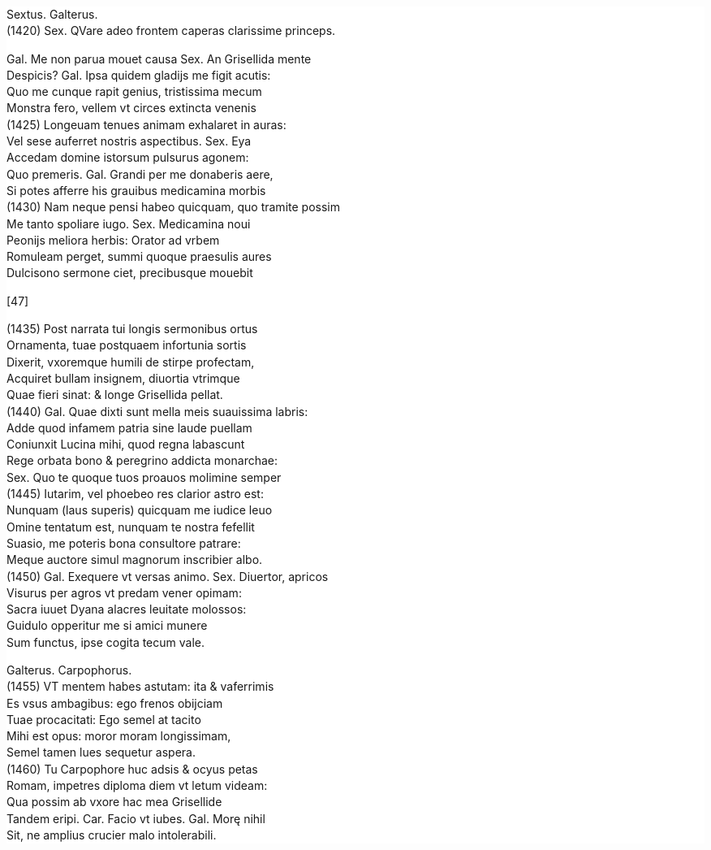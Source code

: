 Sextus. Galterus.\
(1420) Sex. QVare adeo frontem caperas clarissime princeps.

Gal. Me non parua mouet causa Sex. An Grisellida mente\
Despicis? Gal. Ipsa quidem gladijs me figit acutis:\
Quo me cunque rapit genius, tristissima mecum\
Monstra fero, vellem vt circes extincta venenis\
(1425) Longeuam tenues animam exhalaret in auras:\
Vel sese auferret nostris aspectibus. Sex. Eya\
Accedam domine istorsum pulsurus agonem:\
Quo premeris. Gal. Grandi per me donaberis aere,\
Si potes afferre his grauibus medicamina morbis\
(1430) Nam neque pensi habeo quicquam, quo tramite possim\
Me tanto spoliare iugo. Sex. Medicamina noui\
Peonijs meliora herbis: Orator ad vrbem\
Romuleam perget, summi quoque praesulis aures\
Dulcisono sermone ciet, precibusque mouebit

\[47\]

\(1435\) Post narrata tui longis sermonibus ortus\
Ornamenta, tuae postquaem infortunia sortis\
Dixerit, vxoremque humili de stirpe profectam,\
Acquiret bullam insignem, diuortia vtrimque\
Quae fieri sinat: & longe Grisellida pellat.\
(1440) Gal. Quae dixti sunt mella meis suauissima labris:\
Adde quod infamem patria sine laude puellam\
Coniunxit Lucina mihi, quod regna labascunt\
Rege orbata bono & peregrino addicta monarchae:\
Sex. Quo te quoque tuos proauos molimine semper\
(1445) Iutarim, vel phoebeo res clarior astro est:\
Nunquam (laus superis) quicquam me iudice leuo\
Omine tentatum est, nunquam te nostra fefellit\
Suasio, me poteris bona consultore patrare:\
Meque auctore simul magnorum inscribier albo.\
(1450) Gal. Exequere vt versas animo. Sex. Diuertor, apricos\
Visurus per agros vt predam vener opimam:\
Sacra iuuet Dyana alacres leuitate molossos:\
Guidulo opperitur me si amici munere\
Sum functus, ipse cogita tecum vale.

Galterus. Carpophorus.\
(1455) VT mentem habes astutam: ita & vaferrimis\
Es vsus ambagibus: ego frenos obijciam\
Tuae procacitati: Ego semel at tacito\
Mihi est opus: moror moram longissimam,\
Semel tamen lues sequetur aspera.\
(1460) Tu Carpophore huc adsis & ocyus petas\
Romam, impetres diploma diem vt letum videam:\
Qua possim ab vxore hac mea Grisellide\
Tandem eripi. Car. Facio vt iubes. Gal. Morę nihil\
Sit, ne amplius crucier malo intolerabili.
